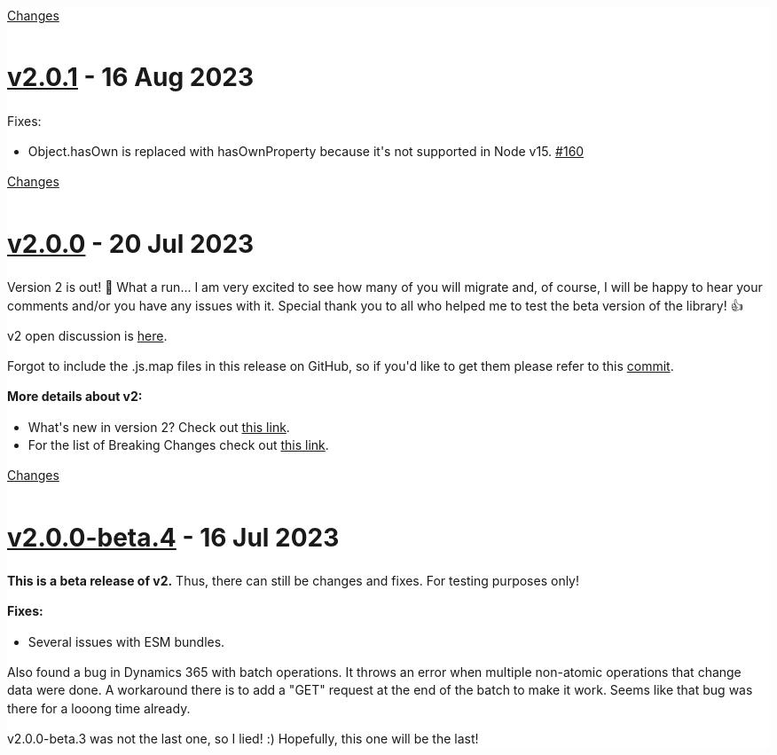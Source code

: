 [Changes][v2.1.0]


<a name="v2.0.1"></a>
# [v2.0.1](https://github.com/AleksandrRogov/DynamicsWebApi/releases/tag/v2.0.1) - 16 Aug 2023

Fixes:
- Object.hasOwn is replaced with hasOwnProperty because it's not supported in Node v15. [#160](https://github.com/AleksandrRogov/DynamicsWebApi/issues/160) 

[Changes][v2.0.1]


<a name="v2.0.0"></a>
# [v2.0.0](https://github.com/AleksandrRogov/DynamicsWebApi/releases/tag/v2.0.0) - 20 Jul 2023

Version 2 is out! :raised_hands: 
What a run... I am very excited to see how many of you will migrate and, of course, I will be happy to hear your comments and/or you have any issues with it.
Special thank you to all who helped me to test the beta version of the library! :thumbsup:

v2 open discussion is [here](https://github.com/AleksandrRogov/DynamicsWebApi/discussions/155).

Forgot to include the .js.map files in this release on GitHub, so if you'd like to get them please refer to this [commit](https://github.com/AleksandrRogov/DynamicsWebApi/tree/4eca6bf48c5c497a4e820df8db6a866a817738b2/dist). 

**More details about v2:**
- What's new in version 2? Check out [this link](https://github.com/AleksandrRogov/DynamicsWebApi/blob/master/.github/NEW_IN_V2.md).
- For the list of Breaking Changes check out [this link](https://github.com/AleksandrRogov/DynamicsWebApi/blob/master/.github/BREAKING_CHANGES_V2.md).

[Changes][v2.0.0]


<a name="v2.0.0-beta.4"></a>
# [v2.0.0-beta.4](https://github.com/AleksandrRogov/DynamicsWebApi/releases/tag/v2.0.0-beta.4) - 16 Jul 2023

**This is a beta release of v2.** Thus, there can still be changes and fixes. For testing purposes only!

**Fixes:**
* Several issues with ESM bundles.

Also found a bug in Dynamics 365 with batch operations. It throws an error when multiple non-atomic operations that change data were done. A workaround there is to add a "GET" request at the end of the batch to make it work. Seems like that bug was there for a looong time already.

v2.0.0-beta.3 was not the last one, so I lied! :) Hopefully, this one will be the last!


[v2.2.0]: https://github.com/AleksandrRogov/DynamicsWebApi/compare/v2.1.7...v2.2.0
[v2.1.7]: https://github.com/AleksandrRogov/DynamicsWebApi/compare/v.2.1.6...v2.1.7
[v.2.1.6]: https://github.com/AleksandrRogov/DynamicsWebApi/compare/v2.1.5...v.2.1.6
[v2.1.5]: https://github.com/AleksandrRogov/DynamicsWebApi/compare/v2.1.4...v2.1.5
[v2.1.4]: https://github.com/AleksandrRogov/DynamicsWebApi/compare/v2.1.3...v2.1.4
[v2.1.3]: https://github.com/AleksandrRogov/DynamicsWebApi/compare/v1.7.12...v2.1.3
[v1.7.12]: https://github.com/AleksandrRogov/DynamicsWebApi/compare/v2.1.2...v1.7.12
[v2.1.2]: https://github.com/AleksandrRogov/DynamicsWebApi/compare/v2.1.1...v2.1.2
[v2.1.1]: https://github.com/AleksandrRogov/DynamicsWebApi/compare/v2.1.0...v2.1.1
[v2.1.0]: https://github.com/AleksandrRogov/DynamicsWebApi/compare/v2.0.1...v2.1.0
[v2.0.1]: https://github.com/AleksandrRogov/DynamicsWebApi/compare/v2.0.0...v2.0.1
[v2.0.0]: https://github.com/AleksandrRogov/DynamicsWebApi/compare/v2.0.0-beta.4...v2.0.0
[v2.0.0-beta.4]: https://github.com/AleksandrRogov/DynamicsWebApi/compare/v2.0.0-beta.3...v2.0.0-beta.4
[v2.0.0-beta.3]: https://github.com/AleksandrRogov/DynamicsWebApi/compare/v1.7.11...v2.0.0-beta.3
[v1.7.11]: https://github.com/AleksandrRogov/DynamicsWebApi/compare/v1.7.10...v1.7.11
[v1.7.10]: https://github.com/AleksandrRogov/DynamicsWebApi/compare/v2.0.0-beta.1...v1.7.10
[v2.0.0-beta.1]: https://github.com/AleksandrRogov/DynamicsWebApi/compare/v2.0.0-beta.0...v2.0.0-beta.1
[v2.0.0-beta.0]: https://github.com/AleksandrRogov/DynamicsWebApi/compare/v1.7.9...v2.0.0-beta.0
[v1.7.9]: https://github.com/AleksandrRogov/DynamicsWebApi/compare/v1.7.8...v1.7.9
[v1.7.8]: https://github.com/AleksandrRogov/DynamicsWebApi/compare/v1.7.7...v1.7.8
[v1.7.7]: https://github.com/AleksandrRogov/DynamicsWebApi/compare/v1.7.6...v1.7.7
[v1.7.6]: https://github.com/AleksandrRogov/DynamicsWebApi/compare/v1.7.5...v1.7.6
[v1.7.5]: https://github.com/AleksandrRogov/DynamicsWebApi/compare/v1.7.4...v1.7.5
[v1.7.4]: https://github.com/AleksandrRogov/DynamicsWebApi/compare/v1.7.3...v1.7.4
[v1.7.3]: https://github.com/AleksandrRogov/DynamicsWebApi/compare/v1.7.2...v1.7.3
[v1.7.2]: https://github.com/AleksandrRogov/DynamicsWebApi/compare/v1.7.1...v1.7.2
[v1.7.1]: https://github.com/AleksandrRogov/DynamicsWebApi/compare/v1.7.0...v1.7.1
[v1.7.0]: https://github.com/AleksandrRogov/DynamicsWebApi/compare/v1.6.15...v1.7.0
[v1.6.15]: https://github.com/AleksandrRogov/DynamicsWebApi/compare/v1.6.14...v1.6.15
[v1.6.14]: https://github.com/AleksandrRogov/DynamicsWebApi/compare/v1.6.13...v1.6.14
[v1.6.13]: https://github.com/AleksandrRogov/DynamicsWebApi/compare/v1.6.12...v1.6.13
[v1.6.12]: https://github.com/AleksandrRogov/DynamicsWebApi/compare/v1.6.11...v1.6.12
[v1.6.11]: https://github.com/AleksandrRogov/DynamicsWebApi/compare/v1.6.10...v1.6.11
[v1.6.10]: https://github.com/AleksandrRogov/DynamicsWebApi/compare/v1.6.9...v1.6.10
[v1.6.9]: https://github.com/AleksandrRogov/DynamicsWebApi/compare/v1.6.8...v1.6.9
[v1.6.8]: https://github.com/AleksandrRogov/DynamicsWebApi/compare/v1.6.7...v1.6.8
[v1.6.7]: https://github.com/AleksandrRogov/DynamicsWebApi/compare/v1.6.6...v1.6.7
[v1.6.6]: https://github.com/AleksandrRogov/DynamicsWebApi/compare/v1.6.5...v1.6.6
[v1.6.5]: https://github.com/AleksandrRogov/DynamicsWebApi/compare/v1.6.4...v1.6.5
[v1.6.4]: https://github.com/AleksandrRogov/DynamicsWebApi/compare/v1.6.3...v1.6.4
[v1.6.3]: https://github.com/AleksandrRogov/DynamicsWebApi/compare/v1.6.2...v1.6.3
[v1.6.2]: https://github.com/AleksandrRogov/DynamicsWebApi/compare/v1.6.1...v1.6.2
[v1.6.1]: https://github.com/AleksandrRogov/DynamicsWebApi/compare/v1.6.0...v1.6.1
[v1.6.0]: https://github.com/AleksandrRogov/DynamicsWebApi/compare/v1.5.14...v1.6.0
[v1.5.14]: https://github.com/AleksandrRogov/DynamicsWebApi/compare/v1.5.13...v1.5.14
[v1.5.13]: https://github.com/AleksandrRogov/DynamicsWebApi/compare/v1.5.12...v1.5.13
[v1.5.12]: https://github.com/AleksandrRogov/DynamicsWebApi/compare/v1.5.11...v1.5.12
[v1.5.11]: https://github.com/AleksandrRogov/DynamicsWebApi/compare/v1.5.10...v1.5.11
[v1.5.10]: https://github.com/AleksandrRogov/DynamicsWebApi/compare/v1.5.9...v1.5.10
[v1.5.9]: https://github.com/AleksandrRogov/DynamicsWebApi/compare/v1.5.7...v1.5.9
[v1.5.7]: https://github.com/AleksandrRogov/DynamicsWebApi/compare/v1.5.6...v1.5.7
[v1.5.6]: https://github.com/AleksandrRogov/DynamicsWebApi/compare/v1.5.5...v1.5.6
[v1.5.5]: https://github.com/AleksandrRogov/DynamicsWebApi/compare/v1.5.4...v1.5.5
[v1.5.4]: https://github.com/AleksandrRogov/DynamicsWebApi/compare/v1.5.3...v1.5.4
[v1.5.3]: https://github.com/AleksandrRogov/DynamicsWebApi/compare/v1.5.2...v1.5.3
[v1.5.2]: https://github.com/AleksandrRogov/DynamicsWebApi/compare/v1.5.1...v1.5.2
[v1.5.1]: https://github.com/AleksandrRogov/DynamicsWebApi/compare/v1.5.0...v1.5.1
[v1.5.0]: https://github.com/AleksandrRogov/DynamicsWebApi/compare/v1.4.7...v1.5.0
[v1.4.7]: https://github.com/AleksandrRogov/DynamicsWebApi/compare/v1.4.6...v1.4.7
[v1.4.6]: https://github.com/AleksandrRogov/DynamicsWebApi/compare/v1.4.5...v1.4.6
[v1.4.5]: https://github.com/AleksandrRogov/DynamicsWebApi/compare/v1.4.4...v1.4.5
[v1.4.4]: https://github.com/AleksandrRogov/DynamicsWebApi/compare/v1.4.3...v1.4.4
[v1.4.3]: https://github.com/AleksandrRogov/DynamicsWebApi/compare/v1.4.2...v1.4.3
[v1.4.2]: https://github.com/AleksandrRogov/DynamicsWebApi/compare/v1.4.1...v1.4.2
[v1.4.1]: https://github.com/AleksandrRogov/DynamicsWebApi/compare/v1.4.0...v1.4.1
[v1.4.0]: https://github.com/AleksandrRogov/DynamicsWebApi/compare/v1.3.4...v1.4.0
[v1.3.4]: https://github.com/AleksandrRogov/DynamicsWebApi/compare/v1.3.3...v1.3.4
[v1.3.3]: https://github.com/AleksandrRogov/DynamicsWebApi/compare/v1.3.2...v1.3.3
[v1.3.2]: https://github.com/AleksandrRogov/DynamicsWebApi/compare/v1.3.1...v1.3.2
[v1.3.1]: https://github.com/AleksandrRogov/DynamicsWebApi/compare/v1.3.0...v1.3.1
[v1.3.0]: https://github.com/AleksandrRogov/DynamicsWebApi/compare/v1.2.9...v1.3.0
[v1.2.9]: https://github.com/AleksandrRogov/DynamicsWebApi/compare/v1.2.8...v1.2.9
[v1.2.8]: https://github.com/AleksandrRogov/DynamicsWebApi/compare/v1.2.7...v1.2.8
[v1.2.7]: https://github.com/AleksandrRogov/DynamicsWebApi/compare/v1.2.6...v1.2.7
[v1.2.6]: https://github.com/AleksandrRogov/DynamicsWebApi/compare/v1.2.5...v1.2.6
[v1.2.5]: https://github.com/AleksandrRogov/DynamicsWebApi/compare/v1.2.4...v1.2.5
[v1.2.4]: https://github.com/AleksandrRogov/DynamicsWebApi/compare/v1.2.3...v1.2.4
[v1.2.3]: https://github.com/AleksandrRogov/DynamicsWebApi/compare/v1.2.2...v1.2.3
[v1.2.2]: https://github.com/AleksandrRogov/DynamicsWebApi/compare/v1.2.1...v1.2.2
[v1.2.1]: https://github.com/AleksandrRogov/DynamicsWebApi/compare/v1.2.0...v1.2.1
[v1.2.0]: https://github.com/AleksandrRogov/DynamicsWebApi/tree/v1.2.0